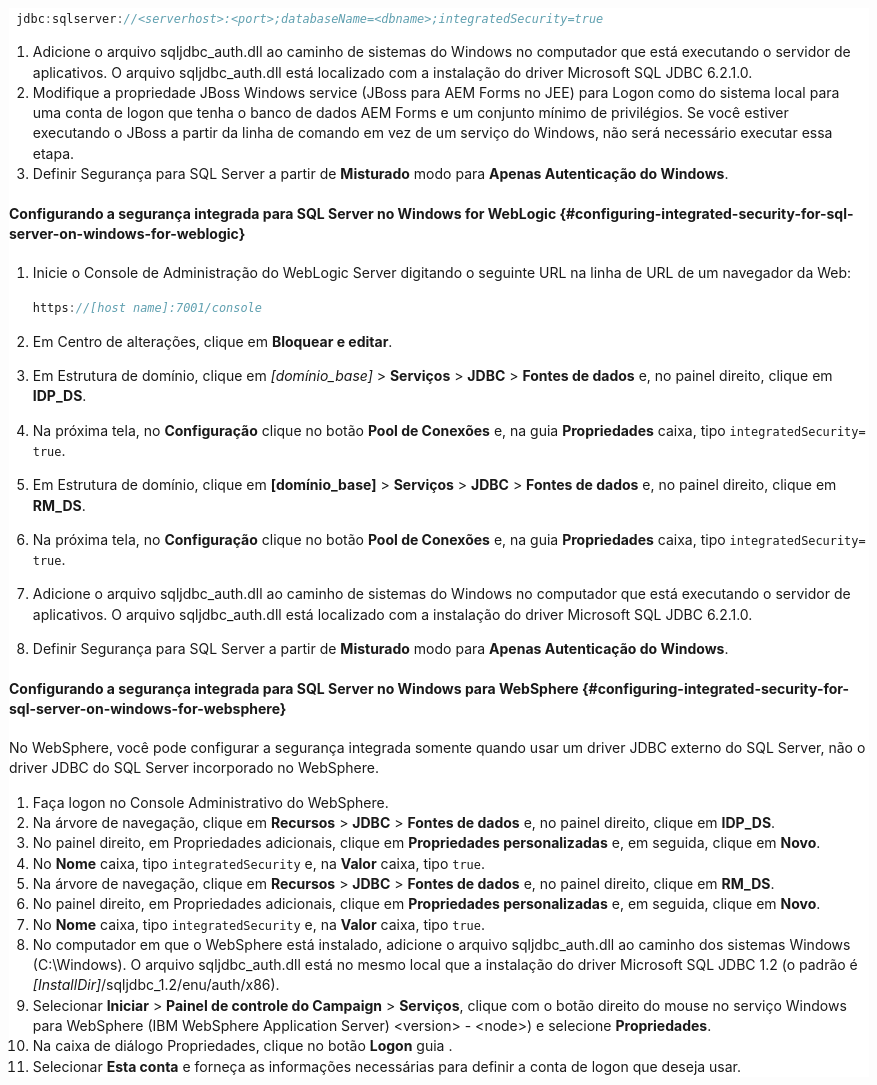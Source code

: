   ```java
    jdbc:sqlserver://<serverhost>:<port>;databaseName=<dbname>;integratedSecurity=true
   ```

1. Adicione o arquivo sqljdbc_auth.dll ao caminho de sistemas do Windows no computador que está executando o servidor de aplicativos. O arquivo sqljdbc_auth.dll está localizado com a instalação do driver Microsoft SQL JDBC 6.2.1.0.
1. Modifique a propriedade JBoss Windows service (JBoss para AEM Forms no JEE) para Logon como do sistema local para uma conta de logon que tenha o banco de dados AEM Forms e um conjunto mínimo de privilégios. Se você estiver executando o JBoss a partir da linha de comando em vez de um serviço do Windows, não será necessário executar essa etapa.
1. Definir Segurança para SQL Server a partir de **Misturado** modo para **Apenas Autenticação do Windows**.

#### Configurando a segurança integrada para SQL Server no Windows for WebLogic {#configuring-integrated-security-for-sql-server-on-windows-for-weblogic}

1. Inicie o Console de Administração do WebLogic Server digitando o seguinte URL na linha de URL de um navegador da Web:

   ```java
   https://[host name]:7001/console
   ```

1. Em Centro de alterações, clique em **Bloquear e editar**.
1. Em Estrutura de domínio, clique em *[domínio_base]* > **Serviços** > **JDBC** > **Fontes de dados** e, no painel direito, clique em **IDP_DS**.
1. Na próxima tela, no **Configuração** clique no botão **Pool de Conexões** e, na guia **Propriedades** caixa, tipo `integratedSecurity=true`.
1. Em Estrutura de domínio, clique em **[domínio_base]** > **Serviços** > **JDBC** > **Fontes de dados** e, no painel direito, clique em **RM_DS**.
1. Na próxima tela, no **Configuração** clique no botão **Pool de Conexões** e, na guia **Propriedades** caixa, tipo `integratedSecurity=true`.
1. Adicione o arquivo sqljdbc_auth.dll ao caminho de sistemas do Windows no computador que está executando o servidor de aplicativos. O arquivo sqljdbc_auth.dll está localizado com a instalação do driver Microsoft SQL JDBC 6.2.1.0.
1. Definir Segurança para SQL Server a partir de **Misturado** modo para **Apenas Autenticação do Windows**.

#### Configurando a segurança integrada para SQL Server no Windows para WebSphere {#configuring-integrated-security-for-sql-server-on-windows-for-websphere}

No WebSphere, você pode configurar a segurança integrada somente quando usar um driver JDBC externo do SQL Server, não o driver JDBC do SQL Server incorporado no WebSphere.

1. Faça logon no Console Administrativo do WebSphere.
1. Na árvore de navegação, clique em **Recursos** > **JDBC** > **Fontes de dados** e, no painel direito, clique em **IDP_DS**.
1. No painel direito, em Propriedades adicionais, clique em **Propriedades personalizadas** e, em seguida, clique em **Novo**.
1. No **Nome** caixa, tipo `integratedSecurity` e, na **Valor** caixa, tipo `true`.
1. Na árvore de navegação, clique em **Recursos** > **JDBC** > **Fontes de dados** e, no painel direito, clique em **RM_DS**.
1. No painel direito, em Propriedades adicionais, clique em **Propriedades personalizadas** e, em seguida, clique em **Novo**.
1. No **Nome** caixa, tipo `integratedSecurity` e, na **Valor** caixa, tipo `true`.
1. No computador em que o WebSphere está instalado, adicione o arquivo sqljdbc_auth.dll ao caminho dos sistemas Windows (C:\Windows). O arquivo sqljdbc_auth.dll está no mesmo local que a instalação do driver Microsoft SQL JDBC 1.2 (o padrão é *[InstallDir]*/sqljdbc_1.2/enu/auth/x86).
1. Selecionar **Iniciar** > **Painel de controle do Campaign** > **Serviços**, clique com o botão direito do mouse no serviço Windows para WebSphere (IBM WebSphere Application Server) &lt;version> - &lt;node>) e selecione **Propriedades**.
1. Na caixa de diálogo Propriedades, clique no botão **Logon** guia .
1. Selecionar **Esta conta** e forneça as informações necessárias para definir a conta de logon que deseja usar.